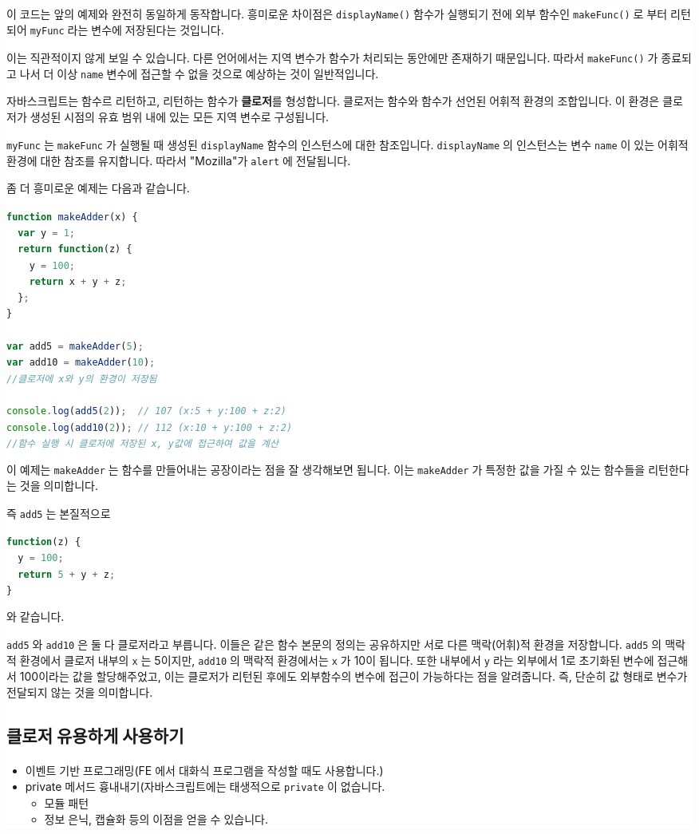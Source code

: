이 코드는 앞의 예제와 완전히 동일하게 동작합니다. 흥미로운 차이점은 `displayName()` 함수가 실행되기 전에 외부 함수인 `makeFunc()` 로 부터 리턴되어 `myFunc` 라는 변수에 저장된다는 것입니다.

이는 직관적이지 않게 보일 수 있습니다. 다른 언어에서는 지역 변수가 함수가 처리되는 동안에만 존재하기 때문입니다. 따라서 `makeFunc()` 가 종료되고 나서 더 이상 `name` 변수에 접근할 수 없을 것으로 예상하는 것이 일반적입니다.

자바스크립트는 함수르 리턴하고, 리턴하는 함수가 **클로저**를 형성합니다. 클로저는 함수와 함수가 선언된 어휘적 환경의 조합입니다. 이 환경은 클로저가 생성된 시점의 유효 범위 내에 있는 모든 지역 변수로 구성됩니다.

`myFunc` 는 `makeFunc` 가 실행될 때 생성된 `displayName` 함수의 인스턴스에 대한 참조입니다. `displayName` 의 인스턴스는 변수 `name` 이 있는 어휘적 환경에 대한 참조를 유지합니다. 따라서 "Mozilla"가 `alert` 에 전달됩니다.

좀 더 흥미로운 예제는 다음과 같습니다.

```jsx
function makeAdder(x) {
  var y = 1;
  return function(z) {
    y = 100;
    return x + y + z;
  };
}

var add5 = makeAdder(5);
var add10 = makeAdder(10);
//클로저에 x와 y의 환경이 저장됨

console.log(add5(2));  // 107 (x:5 + y:100 + z:2)
console.log(add10(2)); // 112 (x:10 + y:100 + z:2)
//함수 실행 시 클로저에 저장된 x, y값에 접근하여 값을 계산
```

이 예제는 `makeAdder` 는 함수를 만들어내는 공장이라는 점을 잘 생각해보면 됩니다. 이는 `makeAdder` 가 특정한 값을 가질 수 있는 함수들을 리턴한다는 것을 의미합니다.

즉 `add5` 는 본질적으로

```jsx
function(z) {
  y = 100;
  return 5 + y + z;
}
```

와 같습니다.

`add5` 와 `add10` 은 둘 다 클로저라고 부릅니다. 이들은 같은 함수 본문의 정의는 공유하지만 서로 다른 맥락(어휘)적 환경을 저장합니다. `add5` 의 맥락적 환경에서 클로저 내부의 `x` 는 5이지만, `add10` 의 맥락적 환경에서는 `x` 가 10이 됩니다. 또한 내부에서 `y` 라는 외부에서 1로 초기화된 변수에 접근해서 100이라는 값을 할당해주었고, 이는 클로저가 리턴된 후에도 외부함수의 변수에 접근이 가능하다는 점을 알려줍니다. 즉, 단순히 값 형태로 변수가 전달되지 않는 것을 의미합니다.

## 클로저 유용하게 사용하기

- 이벤트 기반 프로그래밍(FE 에서 대화식 프로그램을 작성할 때도 사용합니다.)
- private 메서드 흉내내기(자바스크립트에는 태생적으로 `private` 이 없습니다.
  - 모듈 패턴
  - 정보 은닉, 캡슐화 등의 이점을 얻을 수 있습니다.
